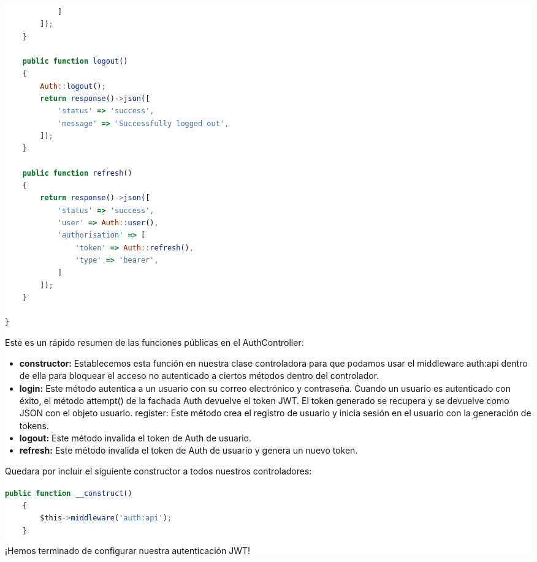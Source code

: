 ```js
            ]
        ]);
    }

    public function logout()
    {
        Auth::logout();
        return response()->json([
            'status' => 'success',
            'message' => 'Successfully logged out',
        ]);
    }

    public function refresh()
    {
        return response()->json([
            'status' => 'success',
            'user' => Auth::user(),
            'authorisation' => [
                'token' => Auth::refresh(),
                'type' => 'bearer',
            ]
        ]);
    }

}
```
Este es un rápido resumen de las funciones públicas en el AuthController:

- **constructor:** Establecemos esta función en nuestra clase controladora para que podamos usar el middleware auth:api dentro de ella para bloquear el acceso no autenticado a ciertos métodos dentro del controlador.
- **login:** Este método autentica a un usuario con su correo electrónico y contraseña. Cuando un usuario es autenticado con éxito, el método attempt() de la fachada Auth devuelve el token JWT. El token generado se recupera y se devuelve como JSON con el objeto usuario.
register: Este método crea el registro de usuario y inicia sesión en el usuario con la generación de tokens.
- **logout:** Este método invalida el token de Auth de usuario.
- **refresh:** Este método invalida el token de Auth de usuario y genera un nuevo token.

Quedara por incluir el siguiente constructor a todos nuestros controladores:

```js
public function __construct()
    {
        $this->middleware('auth:api');
    }
```

¡Hemos terminado de configurar nuestra autenticación JWT!
